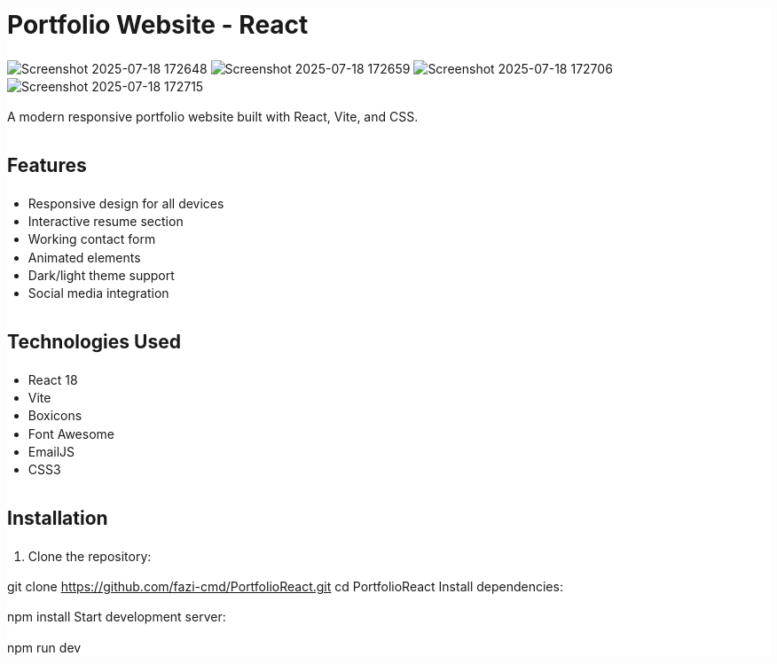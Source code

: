 # Portfolio Website - React

<img width="1901" height="1002" alt="Screenshot 2025-07-18 172648" src="https://github.com/user-attachments/assets/79095794-7641-49a8-8657-3e0921ff9e8f" />


<img width="1882" height="773" alt="Screenshot 2025-07-18 172659" src="https://github.com/user-attachments/assets/38c13da1-7708-4694-9487-ce9fee66b91d" />


<img width="1919" height="842" alt="Screenshot 2025-07-18 172706" src="https://github.com/user-attachments/assets/bda4dc1d-2c29-41b0-bbd1-33124a07b760" />


<img width="1841" height="817" alt="Screenshot 2025-07-18 172715" src="https://github.com/user-attachments/assets/d5ec01c4-1be5-4bd5-8a4a-4843d41c5d49" />




A modern responsive portfolio website built with React, Vite, and CSS.

## Features

- Responsive design for all devices
- Interactive resume section
- Working contact form
- Animated elements
- Dark/light theme support
- Social media integration

## Technologies Used

- React 18
- Vite
- Boxicons
- Font Awesome
- EmailJS
- CSS3

## Installation

1. Clone the repository:
   
git clone https://github.com/fazi-cmd/PortfolioReact.git
cd PortfolioReact
Install dependencies:

npm install
Start development server:

npm run dev
